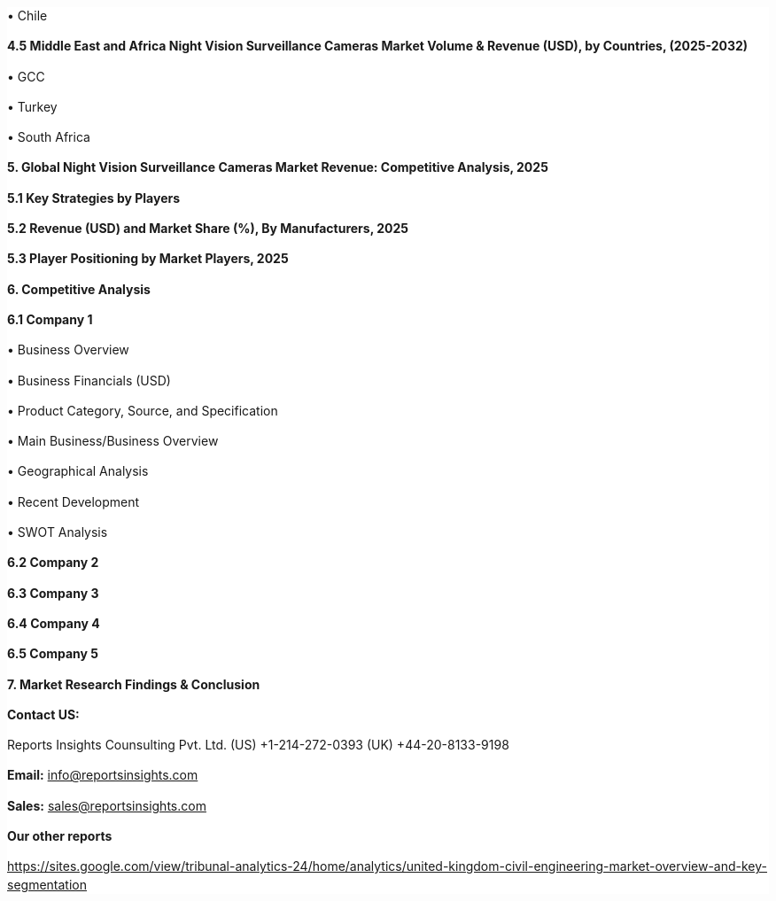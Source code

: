 • Chile

<strong>4.5 Middle East and Africa Night Vision Surveillance Cameras Market Volume &amp; Revenue (USD), by Countries, (2025-2032)</strong>

• GCC

• Turkey

• South Africa

<strong>5. Global Night Vision Surveillance Cameras Market Revenue: Competitive Analysis, 2025</strong>

<strong>5.1 Key Strategies by Players</strong>

<strong>5.2 Revenue (USD) and Market Share (%), By Manufacturers, 2025</strong>

<strong>5.3 Player Positioning by Market Players, 2025</strong>

<strong>6. Competitive Analysis</strong>

<strong>6.1 Company 1</strong>

• Business Overview

• Business Financials (USD)

• Product Category, Source, and Specification

• Main Business/Business Overview

• Geographical Analysis

• Recent Development

• SWOT Analysis

<strong>6.2 Company 2</strong>

<strong>6.3 Company 3</strong>

<strong>6.4 Company 4</strong>

<strong>6.5 Company 5</strong>

<strong>7. Market Research Findings &amp; Conclusion</strong>

<strong>Contact US:</strong>

Reports Insights Counsulting Pvt. Ltd.
(US) +1-214-272-0393
(UK) +44-20-8133-9198
<p class=""""><b>Email:</b> <a href=mailto:info@reportsinsights.com>info@reportsinsights.com</a></p>
<p class=""""><b>Sales:</b> <a href=mailto:sales@reportsinsights.com>sales@reportsinsights.com</a></p>

<strong>Our other reports</strong>

<a href=https://sites.google.com/view/tribunal-analytics-24/home/analytics/united-kingdom-civil-engineering-market-overview-and-key-segmentation>https://sites.google.com/view/tribunal-analytics-24/home/analytics/united-kingdom-civil-engineering-market-overview-and-key-segmentation</a>
